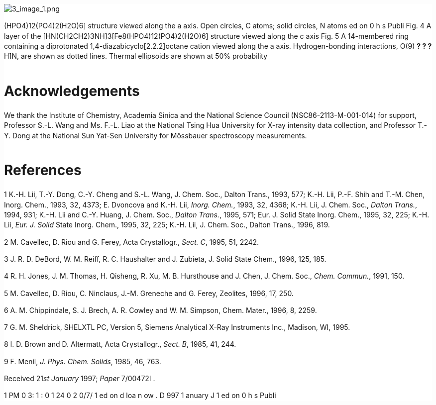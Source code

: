 ![3_image_1.png](3_image_1.png)

(HPO4)12(PO4)2(H2O)6] structure viewed along the a axis. Open circles, C atoms; solid circles, N atoms ed on 0 h s Publi Fig. 4 A layer of the [HN(CH2CH2)3NH]3[Fe8(HPO4)12(PO4)2(H2O)6]
structure viewed along the c axis Fig. 5 A 14-membered ring containing a diprotonated 1,4-diazabicyclo[2.2.2]octane cation viewed along the a axis. Hydrogen-bonding interactions, O(9) **? ? ?** H]N, are shown as dotted lines. Thermal ellipsoids are shown at 50% probability

# Acknowledgements

We thank the Institute of Chemistry, Academia Sinica and the National Science Council (NSC86-2113-M-001-014) for support, Professor S.-L. Wang and Ms. F.-L. Liao at the National Tsing Hua University for X-ray intensity data collection, and Professor T.-Y. Dong at the National Sun Yat-Sen University for Mössbauer spectroscopy measurements.

# References

1 K.-H. Lii, T.-Y. Dong, C.-Y. Cheng and S.-L. Wang, J. Chem. Soc.,
Dalton Trans., 1993, 577; K.-H. Lii, P.-F. Shih and T.-M. Chen, Inorg. Chem., 1993, 32, 4373; E. Dvoncova and K.-H. Lii, *Inorg. Chem.*, 1993, 32, 4368; K.-H. Lii, J. Chem. Soc., *Dalton Trans.*, 1994, 931; K.-H. Lii and C.-Y. Huang, J. Chem. Soc., *Dalton Trans.*, 1995, 571; Eur. J. Solid State Inorg. Chem., 1995, 32, 225; K.-H. Lii, *Eur. J. Solid* State Inorg. Chem., 1995, 32, 225; K.-H. Lii, J. Chem. Soc., Dalton Trans., 1996, 819.

2 M. Cavellec, D. Riou and G. Ferey, Acta Crystallogr., *Sect. C*, 1995, 51, 2242.

3 J. R. D. DeBord, W. M. Reiff, R. C. Haushalter and J. Zubieta, J. Solid State Chem., 1996, 125, 185.

4 R. H. Jones, J. M. Thomas, H. Qisheng, R. Xu, M. B. Hursthouse and J. Chen, J. Chem. Soc., *Chem. Commun.*, 1991, 150.

5 M. Cavellec, D. Riou, C. Ninclaus, J.-M. Greneche and G. Ferey, Zeolites, 1996, 17, 250.

6 A. M. Chippindale, S. J. Brech, A. R. Cowley and W. M. Simpson, Chem. Mater., 1996, 8, 2259.

7 G. M. Sheldrick, SHELXTL PC, Version 5, Siemens Analytical X-Ray Instruments Inc., Madison, WI, 1995.

8 I. D. Brown and D. Altermatt, Acta Crystallogr., *Sect. B*, 1985, 41, 244.

9 F. Menil, *J. Phys. Chem. Solids*, 1985, 46, 763.

Received 21*st January* 1997; *Paper* 7/00472I
. 

1 PM
0 3:
1
:
0 1 24 0 2 0/7/
1 ed on d loa n ow
. D
997 1 anuary J
1 ed on 0 h s Publi